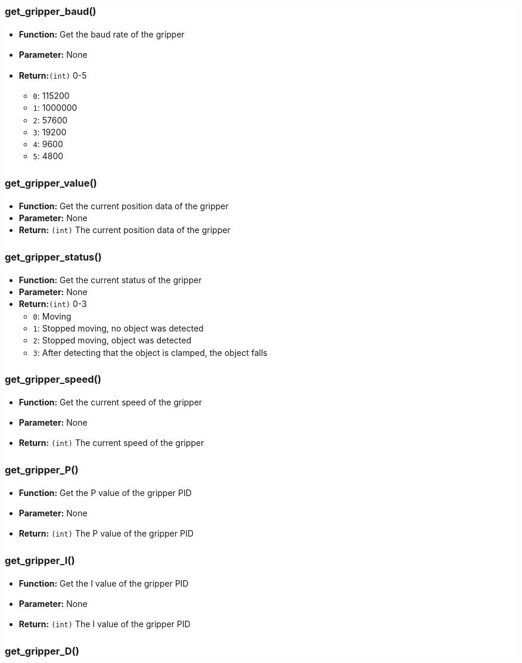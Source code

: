 ### get_gripper_baud()

- **Function:** Get the baud rate of the gripper

- **Parameter:** None
- **Return:**`(int)` 0-5
  - `0`: 115200
  - `1`: 1000000
  - `2`: 57600
  - `3`: 19200
  - `4`: 9600
  - `5`: 4800

### get_gripper_value()

- **Function:** Get the current position data of the gripper
- **Parameter:** None
- **Return:** `(int)` The current position data of the gripper

### get_gripper_status()

- **Function:** Get the current status of the gripper
- **Parameter:** None
- **Return:**`(int)` 0-3
  - `0`: Moving
  - `1`: Stopped moving, no object was detected
  - `2`: Stopped moving, object was detected
  - `3`: After detecting that the object is clamped, the object falls

### get_gripper_speed()

- **Function:** Get the current speed of the gripper

- **Parameter:** None

- **Return:** `(int)` The current speed of the gripper

### get_gripper_P()

- **Function:** Get the P value of the gripper PID

- **Parameter:** None

- **Return:** `(int)` The P value of the gripper PID

### get_gripper_I()

- **Function:** Get the I value of the gripper PID

- **Parameter:** None

- **Return:** `(int)` The I value of the gripper PID

### get_gripper_D()
